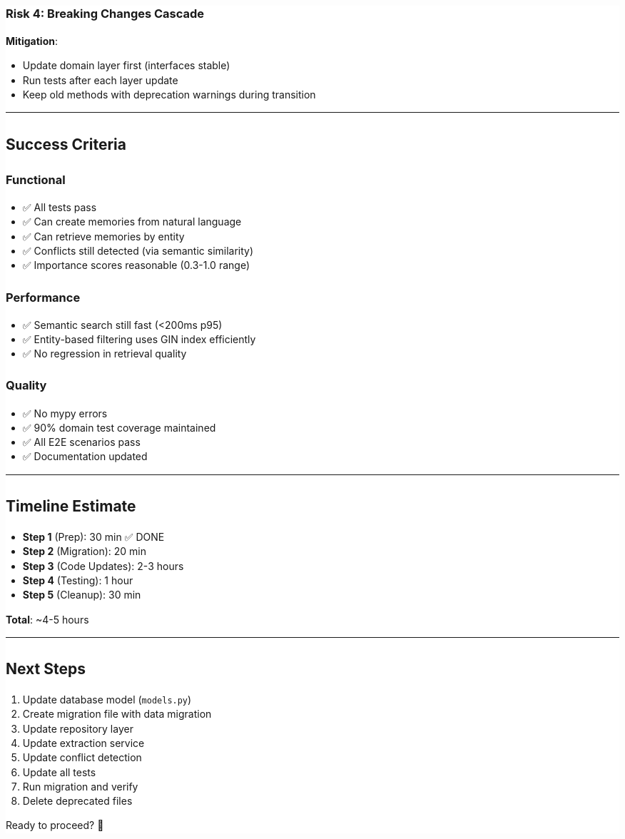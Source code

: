 ### Risk 4: Breaking Changes Cascade
**Mitigation**:
- Update domain layer first (interfaces stable)
- Run tests after each layer update
- Keep old methods with deprecation warnings during transition

---

## Success Criteria

### Functional
- ✅ All tests pass
- ✅ Can create memories from natural language
- ✅ Can retrieve memories by entity
- ✅ Conflicts still detected (via semantic similarity)
- ✅ Importance scores reasonable (0.3-1.0 range)

### Performance
- ✅ Semantic search still fast (<200ms p95)
- ✅ Entity-based filtering uses GIN index efficiently
- ✅ No regression in retrieval quality

### Quality
- ✅ No mypy errors
- ✅ 90% domain test coverage maintained
- ✅ All E2E scenarios pass
- ✅ Documentation updated

---

## Timeline Estimate

- **Step 1** (Prep): 30 min ✅ DONE
- **Step 2** (Migration): 20 min
- **Step 3** (Code Updates): 2-3 hours
- **Step 4** (Testing): 1 hour
- **Step 5** (Cleanup): 30 min

**Total**: ~4-5 hours

---

## Next Steps

1. Update database model (`models.py`)
2. Create migration file with data migration
3. Update repository layer
4. Update extraction service
5. Update conflict detection
6. Update all tests
7. Run migration and verify
8. Delete deprecated files

Ready to proceed? 🚀
